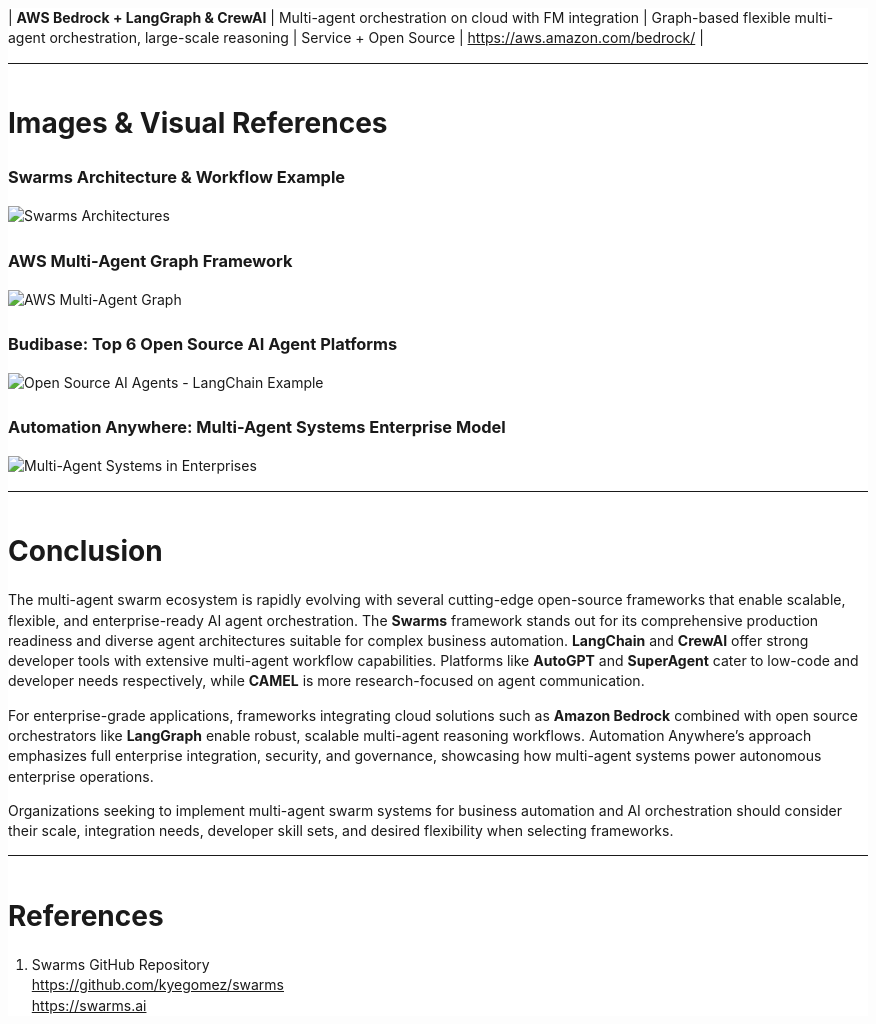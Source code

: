 | **AWS Bedrock + LangGraph & CrewAI** | Multi-agent orchestration on cloud with FM integration | Graph-based flexible multi-agent orchestration, large-scale reasoning | Service + Open Source | https://aws.amazon.com/bedrock/ |

---

# Images & Visual References

### Swarms Architecture & Workflow Example
![Swarms Architectures](https://github.com/kyegomez/swarms/blob/main/images/swarms-architecture.png)

### AWS Multi-Agent Graph Framework
![AWS Multi-Agent Graph](https://d2908q01vomqb2.cloudfront.net/f1f836cb4ea6efb2a0b1b99f41ad8b103eff4b59/2024/12/13/ML-17568-IMG1-new.png)

### Budibase: Top 6 Open Source AI Agent Platforms
![Open Source AI Agents - LangChain Example](https://res.cloudinary.com/daog6scxm/image/upload/v1745414287/cms/ai-agents/open-source-ai-agents/LangChain_hooj2w.webp)

### Automation Anywhere: Multi-Agent Systems Enterprise Model
![Multi-Agent Systems in Enterprises](https://www.automationanywhere.com/sites/default/files/images/rpa-seo-template/multi-agent-systems/mas-multi-agent-systems-banner_en.png)

---

# Conclusion

The multi-agent swarm ecosystem is rapidly evolving with several cutting-edge open-source frameworks that enable scalable, flexible, and enterprise-ready AI agent orchestration. The **Swarms** framework stands out for its comprehensive production readiness and diverse agent architectures suitable for complex business automation. **LangChain** and **CrewAI** offer strong developer tools with extensive multi-agent workflow capabilities. Platforms like **AutoGPT** and **SuperAgent** cater to low-code and developer needs respectively, while **CAMEL** is more research-focused on agent communication.

For enterprise-grade applications, frameworks integrating cloud solutions such as **Amazon Bedrock** combined with open source orchestrators like **LangGraph** enable robust, scalable multi-agent reasoning workflows. Automation Anywhere’s approach emphasizes full enterprise integration, security, and governance, showcasing how multi-agent systems power autonomous enterprise operations.

Organizations seeking to implement multi-agent swarm systems for business automation and AI orchestration should consider their scale, integration needs, developer skill sets, and desired flexibility when selecting frameworks.

---

# References

1. Swarms GitHub Repository  
   https://github.com/kyegomez/swarms  
   https://swarms.ai

